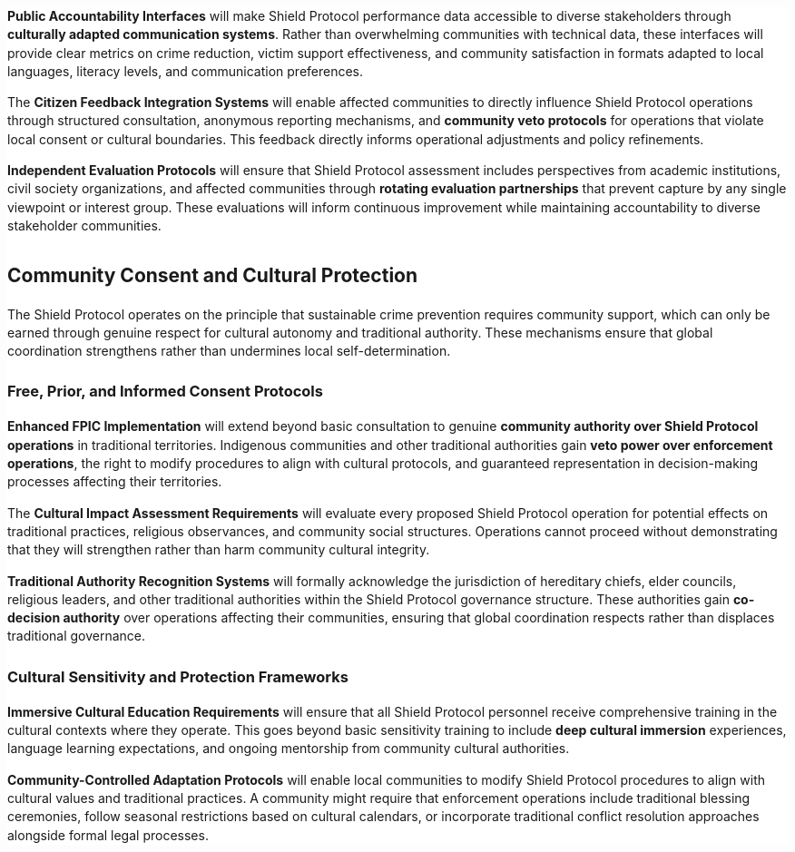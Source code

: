 **Public Accountability Interfaces** will make Shield Protocol performance data accessible to diverse stakeholders through **culturally adapted communication systems**. Rather than overwhelming communities with technical data, these interfaces will provide clear metrics on crime reduction, victim support effectiveness, and community satisfaction in formats adapted to local languages, literacy levels, and communication preferences.

The **Citizen Feedback Integration Systems** will enable affected communities to directly influence Shield Protocol operations through structured consultation, anonymous reporting mechanisms, and **community veto protocols** for operations that violate local consent or cultural boundaries. This feedback directly informs operational adjustments and policy refinements.

**Independent Evaluation Protocols** will ensure that Shield Protocol assessment includes perspectives from academic institutions, civil society organizations, and affected communities through **rotating evaluation partnerships** that prevent capture by any single viewpoint or interest group. These evaluations will inform continuous improvement while maintaining accountability to diverse stakeholder communities.

## <a id="community-consent"></a>Community Consent and Cultural Protection

The Shield Protocol operates on the principle that sustainable crime prevention requires community support, which can only be earned through genuine respect for cultural autonomy and traditional authority. These mechanisms ensure that global coordination strengthens rather than undermines local self-determination.

### Free, Prior, and Informed Consent Protocols

**Enhanced FPIC Implementation** will extend beyond basic consultation to genuine **community authority over Shield Protocol operations** in traditional territories. Indigenous communities and other traditional authorities gain **veto power over enforcement operations**, the right to modify procedures to align with cultural protocols, and guaranteed representation in decision-making processes affecting their territories.

The **Cultural Impact Assessment Requirements** will evaluate every proposed Shield Protocol operation for potential effects on traditional practices, religious observances, and community social structures. Operations cannot proceed without demonstrating that they will strengthen rather than harm community cultural integrity.

**Traditional Authority Recognition Systems** will formally acknowledge the jurisdiction of hereditary chiefs, elder councils, religious leaders, and other traditional authorities within the Shield Protocol governance structure. These authorities gain **co-decision authority** over operations affecting their communities, ensuring that global coordination respects rather than displaces traditional governance.

### Cultural Sensitivity and Protection Frameworks

**Immersive Cultural Education Requirements** will ensure that all Shield Protocol personnel receive comprehensive training in the cultural contexts where they operate. This goes beyond basic sensitivity training to include **deep cultural immersion** experiences, language learning expectations, and ongoing mentorship from community cultural authorities.

**Community-Controlled Adaptation Protocols** will enable local communities to modify Shield Protocol procedures to align with cultural values and traditional practices. A community might require that enforcement operations include traditional blessing ceremonies, follow seasonal restrictions based on cultural calendars, or incorporate traditional conflict resolution approaches alongside formal legal processes.
